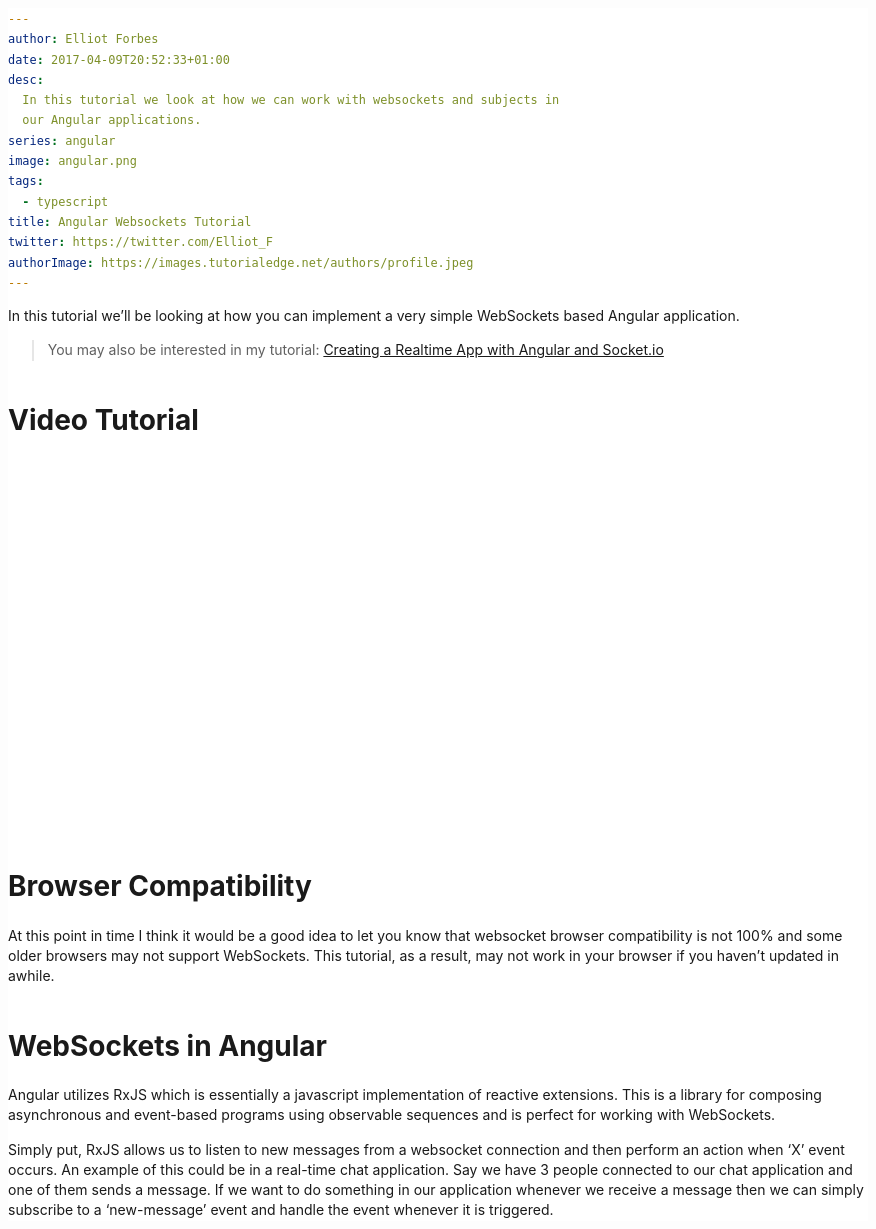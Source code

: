 ```yaml
---
author: Elliot Forbes
date: 2017-04-09T20:52:33+01:00
desc:
  In this tutorial we look at how we can work with websockets and subjects in
  our Angular applications.
series: angular
image: angular.png
tags:
  - typescript
title: Angular Websockets Tutorial
twitter: https://twitter.com/Elliot_F
authorImage: https://images.tutorialedge.net/authors/profile.jpeg
---
```


In this tutorial we’ll be looking at how you can implement a very simple
WebSockets based Angular application.

> You may also be interested in my tutorial:
> [Creating a Realtime App with Angular and Socket.io](/typescript/angular/angular-socket-io-tutorial/)

# Video Tutorial

<div style="position:relative;height:0;padding-bottom:42.76%"><iframe src="https://www.youtube.com/embed/8CNVYWiR5fg?ecver=2" style="position:absolute;width:100%;height:100%;left:0" width="842" height="360" frameborder="0" allow="autoplay; encrypted-media" allowfullscreen></iframe></div>

# Browser Compatibility

At this point in time I think it would be a good idea to let you know that
websocket browser compatibility is not 100% and some older browsers may not
support WebSockets. This tutorial, as a result, may not work in your browser if
you haven’t updated in awhile.

# WebSockets in Angular

Angular utilizes RxJS which is essentially a javascript implementation of
reactive extensions. This is a library for composing asynchronous and
event-based programs using observable sequences and is perfect for working with
WebSockets.

Simply put, RxJS allows us to listen to new messages from a websocket connection
and then perform an action when ‘X’ event occurs. An example of this could be in
a real-time chat application. Say we have 3 people connected to our chat
application and one of them sends a message. If we want to do something in our
application whenever we receive a message then we can simply subscribe to a
‘new-message’ event and handle the event whenever it is triggered.
